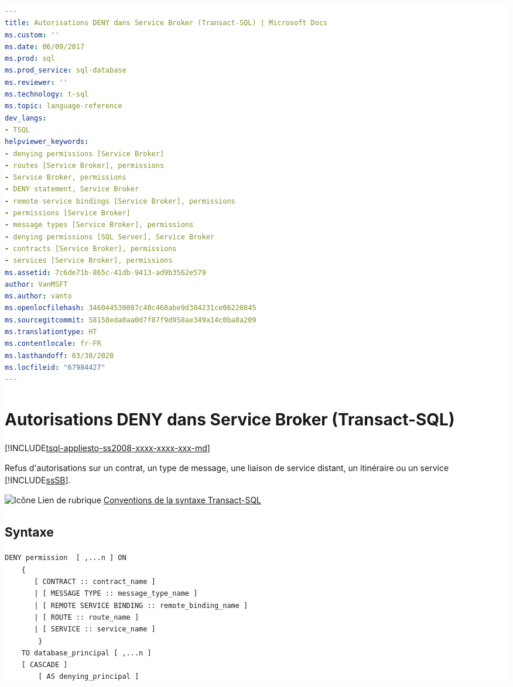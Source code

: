 ```yaml
---
title: Autorisations DENY dans Service Broker (Transact-SQL) | Microsoft Docs
ms.custom: ''
ms.date: 06/09/2017
ms.prod: sql
ms.prod_service: sql-database
ms.reviewer: ''
ms.technology: t-sql
ms.topic: language-reference
dev_langs:
- TSQL
helpviewer_keywords:
- denying permissions [Service Broker]
- routes [Service Broker], permissions
- Service Broker, permissions
- DENY statement, Service Broker
- remote service bindings [Service Broker], permissions
- permissions [Service Broker]
- message types [Service Broker], permissions
- denying permissions [SQL Server], Service Broker
- contracts [Service Broker], permissions
- services [Service Broker], permissions
ms.assetid: 7c6de71b-865c-41db-9413-ad9b3562e579
author: VanMSFT
ms.author: vanto
ms.openlocfilehash: 346044530087c40c468abe9d304231ce06220845
ms.sourcegitcommit: 58158eda0aa0d7f87f9d958ae349a14c0ba8a209
ms.translationtype: HT
ms.contentlocale: fr-FR
ms.lasthandoff: 03/30/2020
ms.locfileid: "67984427"
---
```

# <a name="deny-service-broker-permissions-transact-sql"></a>Autorisations DENY dans Service Broker (Transact-SQL)
[!INCLUDE[tsql-appliesto-ss2008-xxxx-xxxx-xxx-md](../../includes/tsql-appliesto-ss2008-xxxx-xxxx-xxx-md.md)]

  Refus d'autorisations sur un contrat, un type de message, une liaison de service distant, un itinéraire ou un service [!INCLUDE[ssSB](../../includes/sssb-md.md)].  
  
 ![Icône Lien de rubrique](../../database-engine/configure-windows/media/topic-link.gif "Icône du lien de rubrique") [Conventions de la syntaxe Transact-SQL](../../t-sql/language-elements/transact-sql-syntax-conventions-transact-sql.md)  
  
## <a name="syntax"></a>Syntaxe  
  
```  
DENY permission  [ ,...n ] ON  
    {    
       [ CONTRACT :: contract_name ]   
       | [ MESSAGE TYPE :: message_type_name ]    
       | [ REMOTE SERVICE BINDING :: remote_binding_name ]    
       | [ ROUTE :: route_name ]   
       | [ SERVICE :: service_name ]      
        }  
    TO database_principal [ ,...n ]   
    [ CASCADE ]  
        [ AS denying_principal ]  
```  
  
